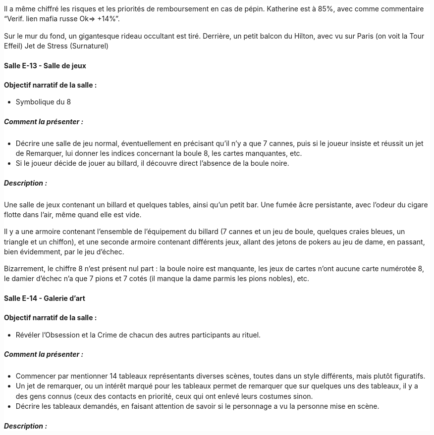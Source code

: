 Il a même chiffré les risques et les priorités de remboursement en cas de pépin. Katherine est à 85%, avec comme commentaire “Verif. lien mafia russe Ok=> +14%”.

Sur le mur du fond, un gigantesque rideau occultant est tiré. Derrière, un petit balcon du Hilton, avec vu sur Paris (on voit la Tour Effeil) Jet de Stress (Surnaturel)


#### Salle E-13 -  Salle de jeux

**Objectif narratif de la salle :**



*   Symbolique du 8


##### Comment la présenter :



*   Décrire une salle de jeu normal, éventuellement en précisant qu’il n’y a que 7 cannes, puis si le joueur insiste et réussit un jet de Remarquer, lui donner les indices concernant la boule 8, les cartes manquantes, etc.
*   Si le joueur décide de jouer au billard, il découvre direct l’absence de la boule noire.


##### Description :

Une salle de jeux contenant un billard et quelques tables, ainsi qu’un petit bar. Une fumée âcre persistante, avec l’odeur du cigare flotte dans l’air, même quand elle est vide.

Il y a une armoire contenant l’ensemble de l’équipement du billard (7 cannes et un jeu de boule, quelques craies bleues, un triangle et un chiffon), et une seconde armoire contenant différents jeux, allant des jetons de pokers au jeu de dame, en passant, bien évidemment, par le jeu d’échec.

Bizarrement, le chiffre 8 n’est présent nul part : la boule noire est manquante, les jeux de cartes n’ont aucune carte numérotée 8, le damier d’échec n’a que 7 pions et 7 cotés (il manque la dame parmis les pions nobles), etc.


#### Salle E-14 -  Galerie d’art

**Objectif narratif de la salle :**



*   Révéler l’Obsession et la Crime de chacun des autres participants au rituel.


##### Comment la présenter :



*   Commencer par mentionner 14 tableaux représentants diverses scènes, toutes dans un style différents, mais plutôt figuratifs.
*   Un jet de remarquer, ou un intérêt marqué pour les tableaux permet de remarquer que sur quelques uns des tableaux, il y a des gens connus (ceux des contacts en priorité, ceux qui ont enlevé leurs costumes sinon.
*   Décrire les tableaux demandés, en faisant attention de savoir si le personnage a vu la personne mise en scène.


##### Description :
